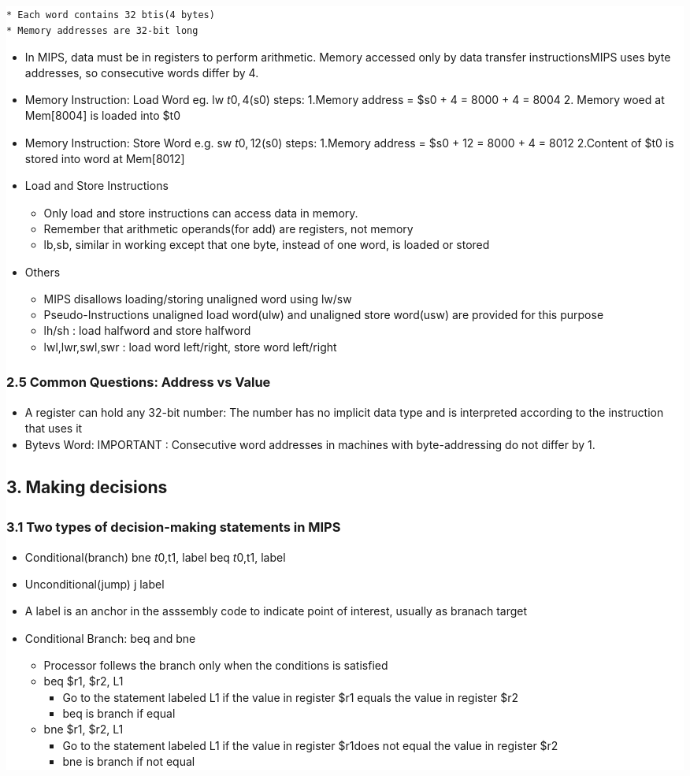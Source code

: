 	* Each word contains 32 btis(4 bytes)
	* Memory addresses are 32-bit long
* In  MIPS, data must be in registers to perform arithmetic. Memory accessed only by data transfer instructionsMIPS uses byte addresses, so consecutive words differ by 4.

* Memory Instruction: Load Word
	eg. lw $t0, 4($s0)
	steps:
    1.Memory address = $s0 + 4 = 8000 + 4 = 8004
	2. Memory woed at Mem[8004] is loaded into $t0
* Memory Instruction: Store Word
	e.g. sw $t0, 12($s0)
	steps:
    1.Memory address = $s0 + 12 = 8000 + 4 = 8012
	2.Content of $t0 is stored into word at Mem[8012]
* Load and Store Instructions
	* Only load and store instructions can access data in memory.
	* Remember that arithmetic operands(for add) are registers, not memory
	* lb,sb, similar in working except that one byte, instead of one word, is loaded or stored
* Others 
	* MIPS disallows loading/storing unaligned word using lw/sw
	* Pseudo-Instructions unaligned load word(ulw) and unaligned store word(usw) are provided for this purpose
	* lh/sh : load halfword and store halfword
	* lwl,lwr,swl,swr : load word left/right, store word left/right

### 2.5 Common Questions: Address vs Value
* A register can hold any 32-bit number:
	The number has no implicit data type and is interpreted according to the instruction that uses it
* Bytevs Word: IMPORTANT : Consecutive word addresses in machines with byte-addressing do not differ by 1.
## 3. Making decisions
### 3.1 Two types of decision-making statements in MIPS
* Conditional(branch)
	bne $t0,$t1, label
	beq $t0,$t1, label
* Unconditional(jump)
	j label
* A label is an anchor in the asssembly code to indicate point of interest, usually as branach target

* Conditional Branch: beq and bne
	* Processor follews the branch only when the conditions is satisfied
	* beq $r1, $r2, L1
		* Go to the statement labeled L1 if the value in register $r1 equals the value in register $r2
		* beq is branch if equal
	* bne $r1, $r2, L1
		* Go to the statement labeled L1 if the value in register $r1does not  equal the value in register $r2
		* bne is branch if not equal
